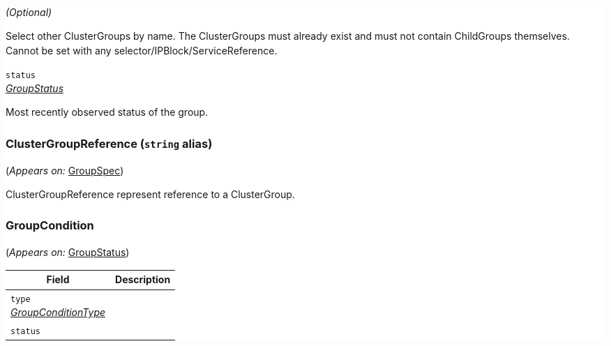 <em>(Optional)</em>
<p>Select other ClusterGroups by name. The ClusterGroups must already
exist and must not contain ChildGroups themselves.
Cannot be set with any selector/IPBlock/ServiceReference.</p>
</td>
</tr>
</table>
</td>
</tr>
<tr>
<td>
<code>status</code></br>
<em>
<a href="#crd.antrea.io/v1alpha3.GroupStatus">
GroupStatus
</a>
</em>
</td>
<td>
<p>Most recently observed status of the group.</p>
</td>
</tr>
</tbody>
</table>
<h3 id="crd.antrea.io/v1alpha3.ClusterGroupReference">ClusterGroupReference
(<code>string</code> alias)</p></h3>
<p>
(<em>Appears on:</em>
<a href="#crd.antrea.io/v1alpha3.GroupSpec">GroupSpec</a>)
</p>
<p>
<p>ClusterGroupReference represent reference to a ClusterGroup.</p>
</p>
<h3 id="crd.antrea.io/v1alpha3.GroupCondition">GroupCondition
</h3>
<p>
(<em>Appears on:</em>
<a href="#crd.antrea.io/v1alpha3.GroupStatus">GroupStatus</a>)
</p>
<p>
</p>
<table>
<thead>
<tr>
<th>Field</th>
<th>Description</th>
</tr>
</thead>
<tbody>
<tr>
<td>
<code>type</code></br>
<em>
<a href="#crd.antrea.io/v1alpha3.GroupConditionType">
GroupConditionType
</a>
</em>
</td>
<td>
</td>
</tr>
<tr>
<td>
<code>status</code></br>